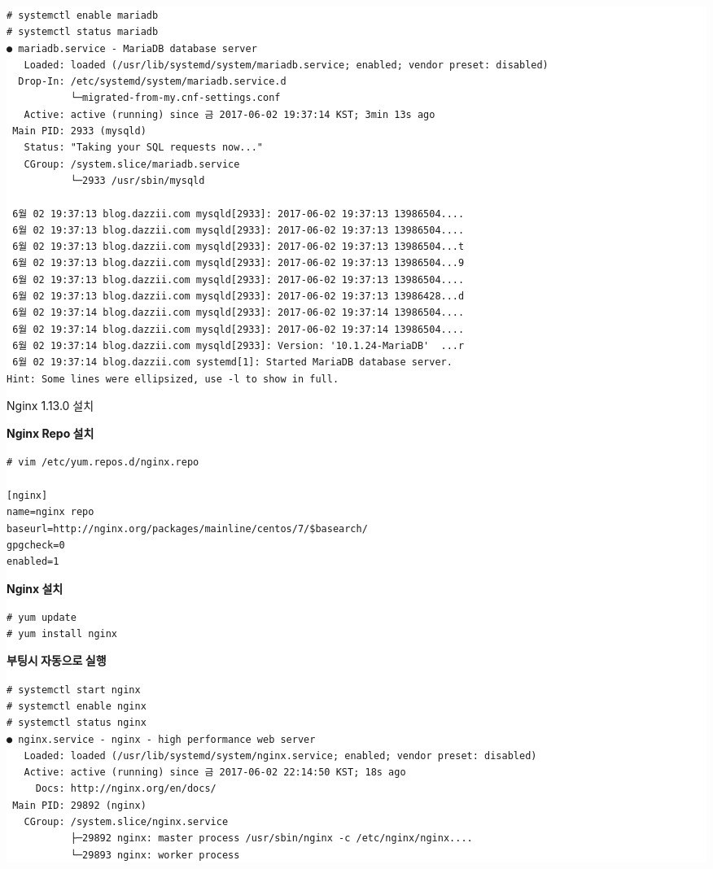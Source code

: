 ```
# systemctl enable mariadb
# systemctl status mariadb
● mariadb.service - MariaDB database server
   Loaded: loaded (/usr/lib/systemd/system/mariadb.service; enabled; vendor preset: disabled)
  Drop-In: /etc/systemd/system/mariadb.service.d
           └─migrated-from-my.cnf-settings.conf
   Active: active (running) since 금 2017-06-02 19:37:14 KST; 3min 13s ago
 Main PID: 2933 (mysqld)
   Status: "Taking your SQL requests now..."
   CGroup: /system.slice/mariadb.service
           └─2933 /usr/sbin/mysqld

 6월 02 19:37:13 blog.dazzii.com mysqld[2933]: 2017-06-02 19:37:13 13986504....
 6월 02 19:37:13 blog.dazzii.com mysqld[2933]: 2017-06-02 19:37:13 13986504....
 6월 02 19:37:13 blog.dazzii.com mysqld[2933]: 2017-06-02 19:37:13 13986504...t
 6월 02 19:37:13 blog.dazzii.com mysqld[2933]: 2017-06-02 19:37:13 13986504...9
 6월 02 19:37:13 blog.dazzii.com mysqld[2933]: 2017-06-02 19:37:13 13986504....
 6월 02 19:37:13 blog.dazzii.com mysqld[2933]: 2017-06-02 19:37:13 13986428...d
 6월 02 19:37:14 blog.dazzii.com mysqld[2933]: 2017-06-02 19:37:14 13986504....
 6월 02 19:37:14 blog.dazzii.com mysqld[2933]: 2017-06-02 19:37:14 13986504....
 6월 02 19:37:14 blog.dazzii.com mysqld[2933]: Version: '10.1.24-MariaDB'  ...r
 6월 02 19:37:14 blog.dazzii.com systemd[1]: Started MariaDB database server.
Hint: Some lines were ellipsized, use -l to show in full.
```

Nginx 1.13.0 설치

**Nginx Repo 설치**

```
# vim /etc/yum.repos.d/nginx.repo

[nginx]
name=nginx repo
baseurl=http://nginx.org/packages/mainline/centos/7/$basearch/
gpgcheck=0
enabled=1
```

**Nginx 설치**

```
# yum update
# yum install nginx
```

**부팅시 자동으로 실행**

```
# systemctl start nginx
# systemctl enable nginx
# systemctl status nginx
● nginx.service - nginx - high performance web server
   Loaded: loaded (/usr/lib/systemd/system/nginx.service; enabled; vendor preset: disabled)
   Active: active (running) since 금 2017-06-02 22:14:50 KST; 18s ago
     Docs: http://nginx.org/en/docs/
 Main PID: 29892 (nginx)
   CGroup: /system.slice/nginx.service
           ├─29892 nginx: master process /usr/sbin/nginx -c /etc/nginx/nginx....
           └─29893 nginx: worker process

```
